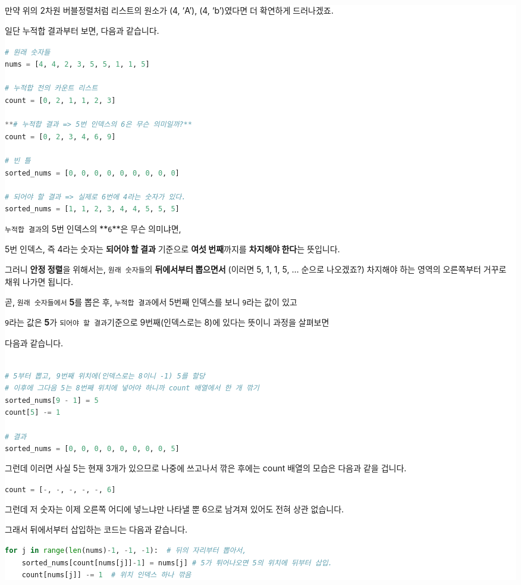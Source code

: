 만약 위의 2차원 버블정렬처럼 리스트의 원소가 (4, ‘A’), (4, ‘b’)였다면 더 확연하게 드러나겠죠.

일단 누적합 결과부터 보면, 다음과 같습니다.

```python
# 원래 숫자들
nums = [4, 4, 2, 3, 5, 5, 1, 1, 5]

# 누적합 전의 카운트 리스트
count = [0, 2, 1, 1, 2, 3]

**# 누적합 결과 => 5번 인덱스의 6은 무슨 의미일까?**
count = [0, 2, 3, 4, 6, 9]

# 빈 틀
sorted_nums = [0, 0, 0, 0, 0, 0, 0, 0, 0]

# 되어야 할 결과 => 실제로 6번에 4라는 숫자가 있다.
sorted_nums = [1, 1, 2, 3, 4, 4, 5, 5, 5]
```

`누적합 결과`의 5번 인덱스의 **`6`**은 무슨 의미냐면,

5번 인덱스, 즉 4라는 숫자는 **되어야 할 결과** 기준으로 **여섯 번째**까지를 **차지해야 한다**는 뜻입니다.

그러니 **안정 정렬**을 위해서는, `원래 숫자들`의 **뒤에서부터 뽑으면서** (이러면 5, 1, 1, 5, … 순으로 나오겠죠?) 차지해야 하는 영역의 오른쪽부터 거꾸로 채워 나가면 됩니다.

곧, `원래 숫자들에서` **5**를 뽑은 후, `누적합 결과`에서 5번째 인덱스를 보니 `9`라는 값이 있고

`9`라는 값은 **5**가 `되어야 할 결과`기준으로 9번째(인덱스로는 8)에 있다는 뜻이니 과정을 살펴보면 

다음과 같습니다.

```python

# 5부터 뽑고, 9번째 위치에(인덱스로는 8이니 -1) 5를 할당
# 이후에 그다음 5는 8번째 위치에 넣어야 하니까 count 배열에서 한 개 깎기
sorted_nums[9 - 1] = 5
count[5] -= 1

# 결과
sorted_nums = [0, 0, 0, 0, 0, 0, 0, 0, 5]
```

 

그런데 이러면 사실 5는 현재 3개가 있으므로 나중에 쓰고나서 깎은 후에는 count 배열의 모습은 다음과 같을 겁니다.

```python
count = [-, -, -, -, -, 6]
```

그런데 저 숫자는 이제 오른쪽 어디에 넣느냐만 나타낼 뿐 6으로 남겨져 있어도 전혀 상관 없습니다.

그래서 뒤에서부터 삽입하는 코드는 다음과 같습니다.

```python
for j in range(len(nums)-1, -1, -1):  # 뒤의 자리부터 뽑아서,
    sorted_nums[count[nums[j]]-1] = nums[j] # 5가 튀어나오면 5의 위치에 뒤부터 삽입.
    count[nums[j]] -= 1  # 위치 인덱스 하나 깎음
```
